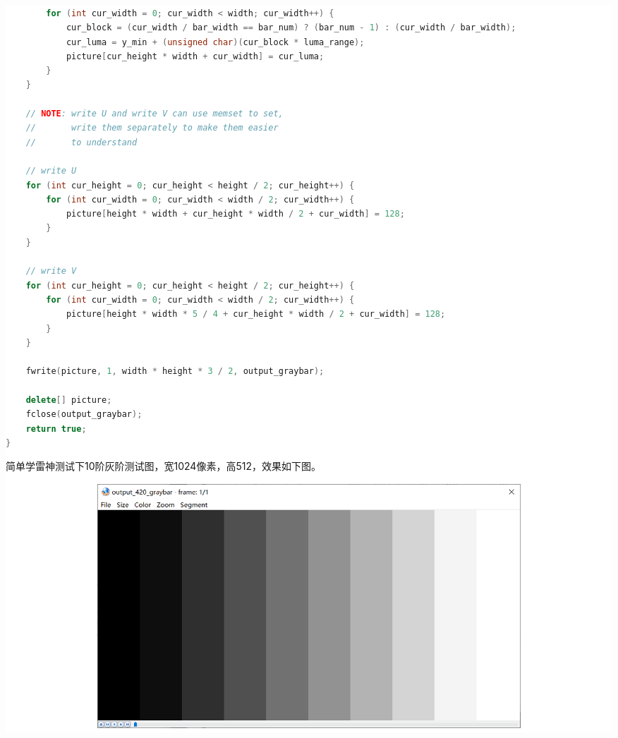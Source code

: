 ```c++
        for (int cur_width = 0; cur_width < width; cur_width++) {
            cur_block = (cur_width / bar_width == bar_num) ? (bar_num - 1) : (cur_width / bar_width);
            cur_luma = y_min + (unsigned char)(cur_block * luma_range);
            picture[cur_height * width + cur_width] = cur_luma;
        }
    }

    // NOTE: write U and write V can use memset to set,
    //       write them separately to make them easier
    //       to understand
    
    // write U
    for (int cur_height = 0; cur_height < height / 2; cur_height++) {
        for (int cur_width = 0; cur_width < width / 2; cur_width++) {
            picture[height * width + cur_height * width / 2 + cur_width] = 128;
        }
    }

    // write V
    for (int cur_height = 0; cur_height < height / 2; cur_height++) {
        for (int cur_width = 0; cur_width < width / 2; cur_width++) {
            picture[height * width * 5 / 4 + cur_height * width / 2 + cur_width] = 128;
        }
    }

    fwrite(picture, 1, width * height * 3 / 2, output_graybar);

    delete[] picture;
    fclose(output_graybar);
    return true;
}
```

简单学雷神测试下10阶灰阶测试图，宽1024像素，高512，效果如下图。

<center>
	<img src="./pic/YUV/output_420_graybar.png" width="600">